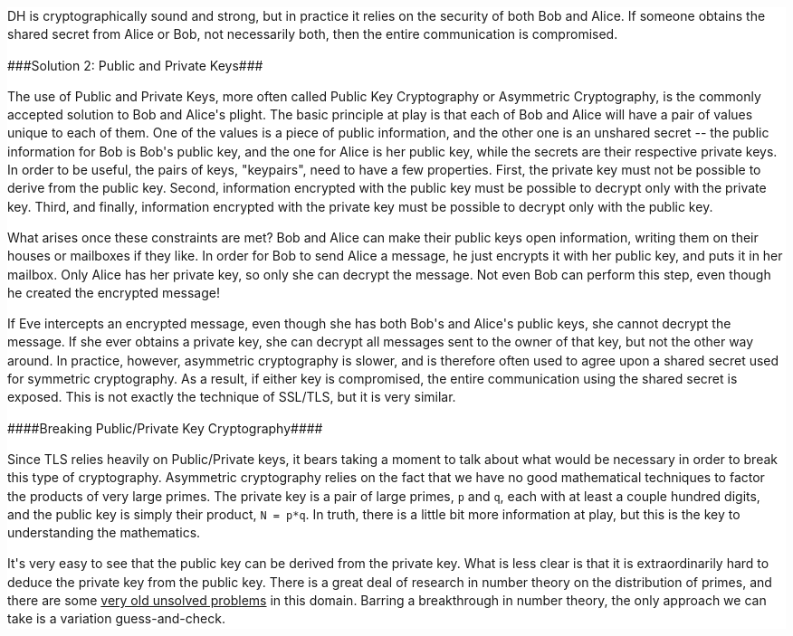 <p>DH is cryptographically sound and strong, but in practice it relies on the security of both Bob and Alice.
If someone obtains the shared secret from Alice or Bob, not necessarily both, then the entire communication is compromised.</p>
</div>

###Solution 2: Public and Private Keys###

The use of Public and Private Keys, more often called Public Key Cryptography or Asymmetric Cryptography, is the commonly accepted solution to Bob and Alice's plight.
The basic principle at play is that each of Bob and Alice will have a pair of values unique to each of them.
One of the values is a piece of public information, and the other one is an unshared secret -- the public information for Bob is Bob's public key, and the one for Alice is her public key, while the secrets are their respective private keys.
In order to be useful, the pairs of keys, "keypairs", need to have a few properties.
First, the private key must not be possible to derive from the public key.
Second, information encrypted with the public key must be possible to decrypt only with the private key.
Third, and finally, information encrypted with the private key must be possible to decrypt only with the public key.

What arises once these constraints are met?
Bob and Alice can make their public keys open information, writing them on their houses or mailboxes if they like.
In order for Bob to send Alice a message, he just encrypts it with her public key, and puts it in her mailbox.
Only Alice has her private key, so only she can decrypt the message.
Not even Bob can perform this step, even though he created the encrypted message!

If Eve intercepts an encrypted message, even though she has both Bob's and Alice's public keys, she cannot decrypt the message.
If she ever obtains a private key, she can decrypt all messages sent to the owner of that key, but not the other way around.
In practice, however, asymmetric cryptography is slower, and is therefore often used to agree upon a shared secret used for symmetric cryptography.
As a result, if either key is compromised, the entire communication using the shared secret is exposed.
This is not exactly the technique of SSL/TLS, but it is very similar.

####Breaking Public/Private Key Cryptography####

Since TLS relies heavily on Public/Private keys, it bears taking a moment to talk about what would be necessary in order to break this type of cryptography.
Asymmetric cryptography relies on the fact that we have no good mathematical techniques to factor the products of very large primes.
The private key is a pair of large primes, `p` and `q`, each with at least a couple hundred digits, and the public key is simply their product, `N = p*q`.
In truth, there is a little bit more information at play, but this is the key to understanding the mathematics.

It's very easy to see that the public key can be derived from the private key.
What is less clear is that it is extraordinarily hard to deduce the private key from the public key.
There is a great deal of research in number theory on the distribution of primes, and there are some [very old unsolved problems](http://en.wikipedia.org/wiki/Riemann_hypothesis) in this domain.
Barring a breakthrough in number theory, the only approach we can take is a variation guess-and-check.
